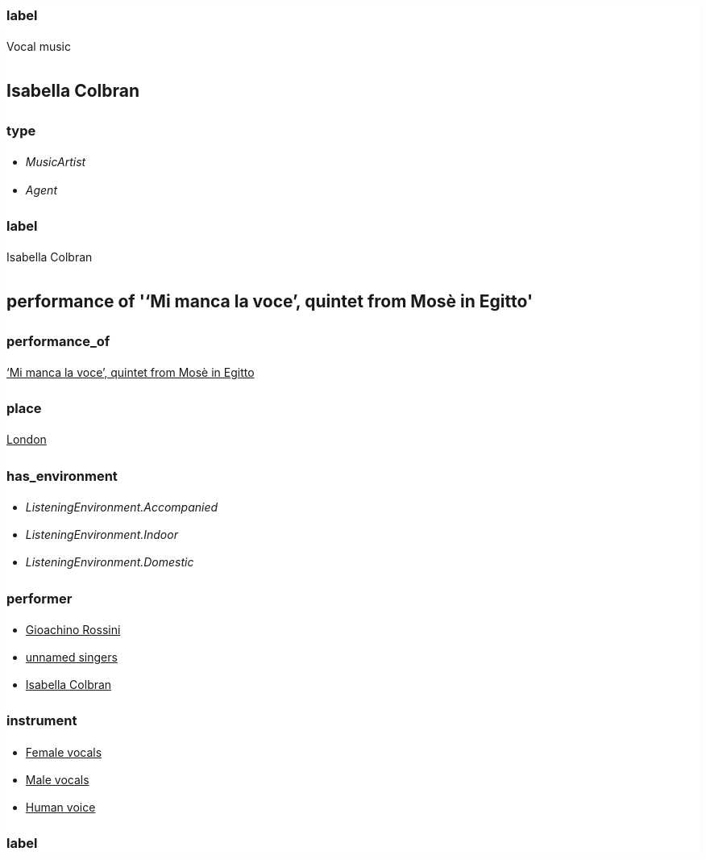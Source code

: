### label


Vocal music

## Isabella Colbran

### type

 - *MusicArtist*

 - *Agent*

### label


Isabella Colbran

## performance of '‘Mi manca la voce’, quintet from Mosè in Egitto'

### performance_of


[‘Mi manca la voce’, quintet from Mosè in Egitto](#‘Mi-manca-la-voce’-quintet-from-Mosè-in-Egitto)

### place


[London](#London)

### has_environment

 - *ListeningEnvironment.Accompanied*

 - *ListeningEnvironment.Indoor*

 - *ListeningEnvironment.Domestic*

### performer

 - [Gioachino Rossini](#Gioachino-Rossini)

 - [unnamed singers](#unnamed-singers)

 - [Isabella Colbran](#Isabella-Colbran)

### instrument

 - [Female vocals](#Female-vocals)

 - [Male vocals](#Male-vocals)

 - [Human voice](#Human-voice)

### label
